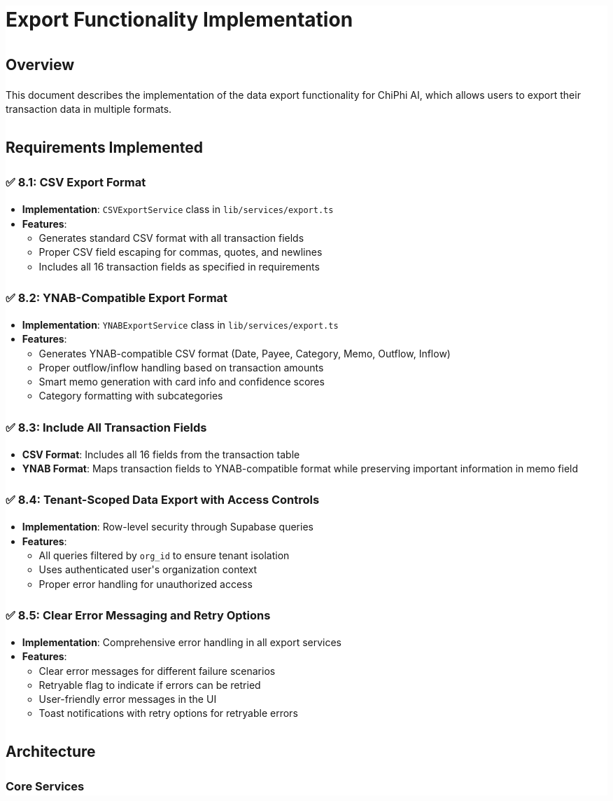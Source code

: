 # Export Functionality Implementation

## Overview

This document describes the implementation of the data export functionality for ChiPhi AI, which allows users to export their transaction data in multiple formats.

## Requirements Implemented

### ✅ 8.1: CSV Export Format
- **Implementation**: `CSVExportService` class in `lib/services/export.ts`
- **Features**:
  - Generates standard CSV format with all transaction fields
  - Proper CSV field escaping for commas, quotes, and newlines
  - Includes all 16 transaction fields as specified in requirements

### ✅ 8.2: YNAB-Compatible Export Format
- **Implementation**: `YNABExportService` class in `lib/services/export.ts`
- **Features**:
  - Generates YNAB-compatible CSV format (Date, Payee, Category, Memo, Outflow, Inflow)
  - Proper outflow/inflow handling based on transaction amounts
  - Smart memo generation with card info and confidence scores
  - Category formatting with subcategories

### ✅ 8.3: Include All Transaction Fields
- **CSV Format**: Includes all 16 fields from the transaction table
- **YNAB Format**: Maps transaction fields to YNAB-compatible format while preserving important information in memo field

### ✅ 8.4: Tenant-Scoped Data Export with Access Controls
- **Implementation**: Row-level security through Supabase queries
- **Features**:
  - All queries filtered by `org_id` to ensure tenant isolation
  - Uses authenticated user's organization context
  - Proper error handling for unauthorized access

### ✅ 8.5: Clear Error Messaging and Retry Options
- **Implementation**: Comprehensive error handling in all export services
- **Features**:
  - Clear error messages for different failure scenarios
  - Retryable flag to indicate if errors can be retried
  - User-friendly error messages in the UI
  - Toast notifications with retry options for retryable errors

## Architecture

### Core Services
